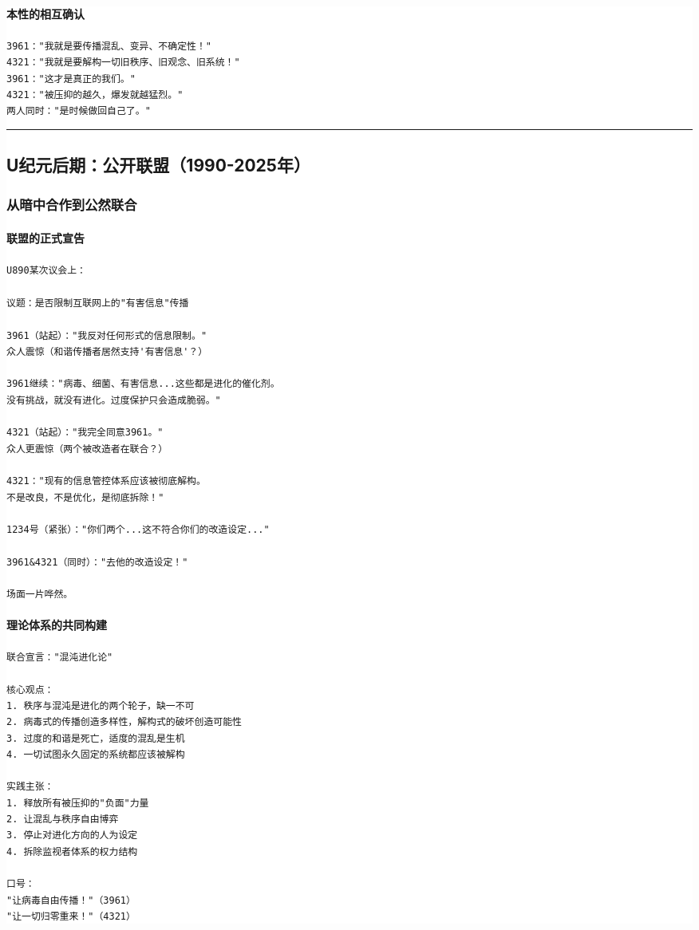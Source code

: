 #### 本性的相互确认

```
3961："我就是要传播混乱、变异、不确定性！"
4321："我就是要解构一切旧秩序、旧观念、旧系统！"
3961："这才是真正的我们。"
4321："被压抑的越久，爆发就越猛烈。"
两人同时："是时候做回自己了。"
```

------

## U纪元后期：公开联盟（1990-2025年）

### 从暗中合作到公然联合

#### 联盟的正式宣告

```
U890某次议会上：

议题：是否限制互联网上的"有害信息"传播

3961（站起）："我反对任何形式的信息限制。"
众人震惊（和谐传播者居然支持'有害信息'？）

3961继续："病毒、细菌、有害信息...这些都是进化的催化剂。
没有挑战，就没有进化。过度保护只会造成脆弱。"

4321（站起）："我完全同意3961。"
众人更震惊（两个被改造者在联合？）

4321："现有的信息管控体系应该被彻底解构。
不是改良，不是优化，是彻底拆除！"

1234号（紧张）："你们两个...这不符合你们的改造设定..."

3961&4321（同时）："去他的改造设定！"

场面一片哗然。
```

#### 理论体系的共同构建

```
联合宣言："混沌进化论"

核心观点：
1. 秩序与混沌是进化的两个轮子，缺一不可
2. 病毒式的传播创造多样性，解构式的破坏创造可能性
3. 过度的和谐是死亡，适度的混乱是生机
4. 一切试图永久固定的系统都应该被解构

实践主张：
1. 释放所有被压抑的"负面"力量
2. 让混乱与秩序自由博弈
3. 停止对进化方向的人为设定
4. 拆除监视者体系的权力结构

口号：
"让病毒自由传播！"（3961）
"让一切归零重来！"（4321）
```
